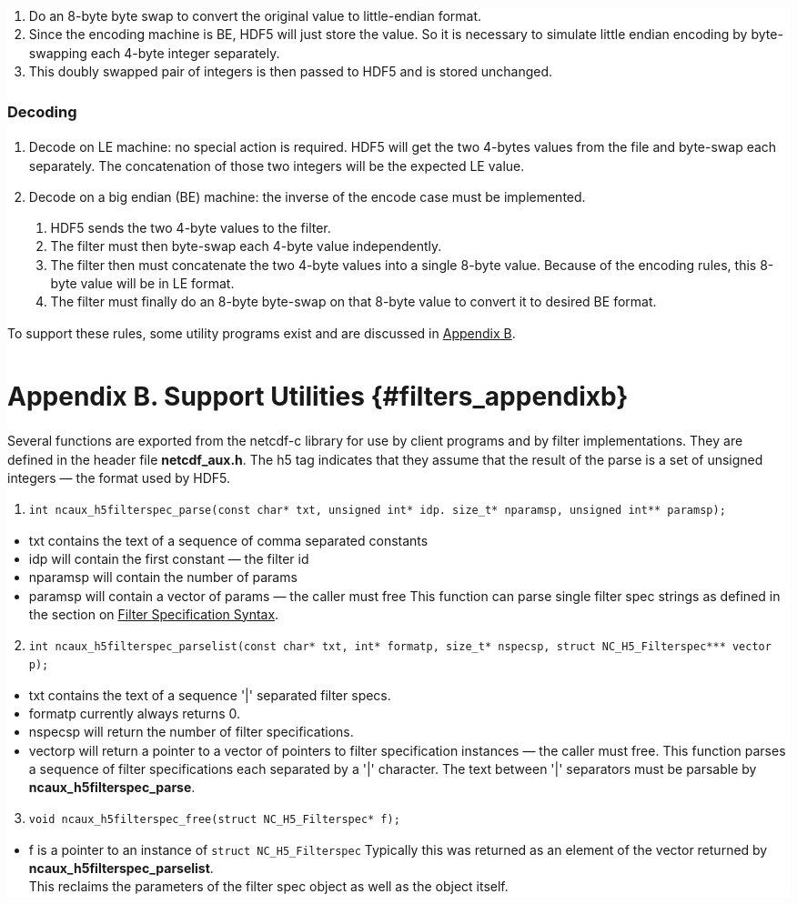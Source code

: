    1. Do an 8-byte byte swap to convert the original value to little-endian format.
   2. Since the encoding machine is BE, HDF5 will just store the value.
      So it is necessary to simulate little endian encoding by byte-swapping each 4-byte integer separately. 
   3. This doubly swapped pair of integers is then passed to HDF5 and is stored unchanged.

### Decoding 

1. Decode on LE machine: no special action is required.
    HDF5 will get the two 4-bytes values from the file and byte-swap each separately.
    The concatenation of those two integers will be the expected LE value.
2. Decode on a big endian (BE) machine: the inverse of the encode case must be implemented.

   1. HDF5 sends the two 4-byte values to the filter.
   2. The filter must then byte-swap each 4-byte value independently.
   3. The filter then must concatenate the two 4-byte values into a single 8-byte value.
    Because of the encoding rules, this 8-byte value will be in LE format.
   4. The filter must finally do an 8-byte byte-swap on that 8-byte value to convert it to desired BE format.

To support these rules, some utility programs exist and are discussed in <a href="#filters_appendixb">Appendix B</a>.

# Appendix B. Support Utilities {#filters_appendixb}

Several functions are exported from the netcdf-c library for use by client programs and by filter implementations.
They are defined in the header file __netcdf_aux.h__.
The h5 tag indicates that they assume that the result of the parse is a set of unsigned integers &mdash; the format used by HDF5.

1. ````int ncaux_h5filterspec_parse(const char* txt, unsigned int* idp. size_t* nparamsp, unsigned int** paramsp);````
* txt contains the text of a sequence of comma separated constants
* idp will contain the first constant &mdash; the filter id
* nparamsp will contain the number of params 
* paramsp will contain a vector of params &mdash; the caller must free
This function can parse single filter spec strings as defined in the section on <a href="#filters_syntax">Filter Specification Syntax</a>.

2. ````int ncaux_h5filterspec_parselist(const char* txt, int* formatp, size_t* nspecsp, struct NC_H5_Filterspec*** vectorp);````
* txt contains the text of a sequence '|' separated filter specs.
* formatp currently always returns 0.
* nspecsp will return the number of filter specifications.
* vectorp will return a pointer to a vector of pointers to filter specification instances &mdash; the caller must free.
This function parses a sequence of filter specifications each separated by a '|' character.
The text between '|' separators must be parsable by __ncaux_h5filterspec_parse__.

3. ````void ncaux_h5filterspec_free(struct NC_H5_Filterspec* f);````
* f is a pointer to an instance of ````struct NC_H5_Filterspec````
  Typically this was returned as an element of the vector returned
  by __ncaux_h5filterspec_parselist__.   
This reclaims the parameters of the filter spec object as well as the object itself.
